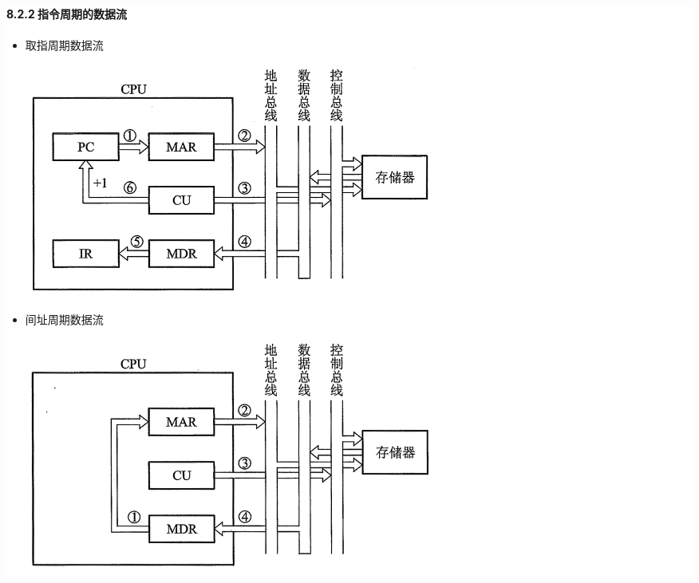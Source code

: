 

#### 8.2.2    指令周期的数据流

- 取指周期数据流

    <img src="illus/image-20230205下午20541034-5707363-6485196.png" alt="image-20230205下午20541034" style="zoom:50%;" />

- 间址周期数据流

    <img src="illus/image-20230205下午20642305-5707363-6485196.png" alt="image-20230205下午20642305" style="zoom:50%;" />
